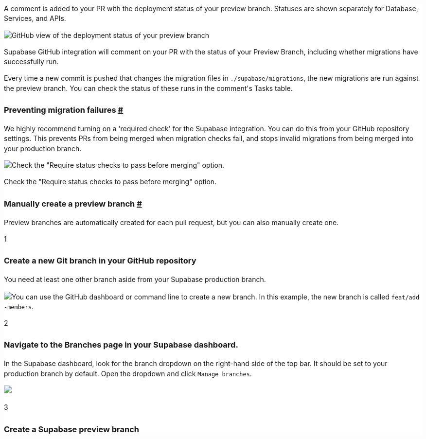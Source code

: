 A comment is added to your PR with the deployment status of your preview branch. Statuses are shown separately for Database, Services, and APIs.

![GitHub view of the deployment status of your preview branch](https://supabase.com/docs/_next/image?url=%2Fdocs%2Fimg%2Fguides%2Fplatform%2Fbranching%2Fdevelop-your-app-open-pull-request-github.jpg%3Fv%3D1&w=3840&q=75&dpl=dpl_9xAnUGkSbk4dufV62sNRezafXykJ)

Supabase GitHub integration will comment on your PR with the status of your Preview Branch, including whether migrations have successfully run.

Every time a new commit is pushed that changes the migration files in `./supabase/migrations`, the new migrations are run against the preview branch. You can check the status of these runs in the comment's Tasks table.

### Preventing migration failures [\#](https://supabase.com/docs/guides/deployment/branching\#preventing-migration-failures)

We highly recommend turning on a 'required check' for the Supabase integration. You can do this from your GitHub repository settings. This prevents PRs from being merged when migration checks fail, and stops invalid migrations from being merged into your production branch.

![Check the "Require status checks to pass before merging" option.](https://supabase.com/docs/_next/image?url=%2Fdocs%2Fimg%2Fguides%2Fplatform%2Fbranching%2Fgithub-required-check.jpg%3Fv%3D1&w=3840&q=75&dpl=dpl_9xAnUGkSbk4dufV62sNRezafXykJ)

Check the "Require status checks to pass before merging" option.

### Manually create a preview branch [\#](https://supabase.com/docs/guides/deployment/branching\#manually-create-a-preview-branch)

Preview branches are automatically created for each pull request, but you can also manually create one.

1

### Create a new Git branch in your GitHub repository

You need at least one other branch aside from your Supabase production branch.

![](https://supabase.com/docs/_next/image?url=%2Fdocs%2Fimg%2Fguides%2Fplatform%2Fbranching%2Fenable-supabase-branching-first-preview-branch-github.jpg%3Fv%3D1&w=3840&q=75&dpl=dpl_9xAnUGkSbk4dufV62sNRezafXykJ)You can use the GitHub dashboard or command line to create a new branch. In this example, the new branch is called `feat/add-members`.

2

### Navigate to the Branches page in your Supabase dashboard.

In the Supabase dashboard, look for the branch dropdown on the right-hand side of the top bar. It should be set to your production branch by default. Open the dropdown and click [`Manage branches`](https://supabase.com/dashboard/project/_/branches).

![](https://supabase.com/docs/_next/image?url=%2Fdocs%2Fimg%2Fguides%2Fplatform%2Fbranching%2Fenable-supabase-branching-first-preview-branch-branch-dropdown.jpg%3Fv%3D1&w=3840&q=75&dpl=dpl_9xAnUGkSbk4dufV62sNRezafXykJ)

3

### Create a Supabase preview branch
